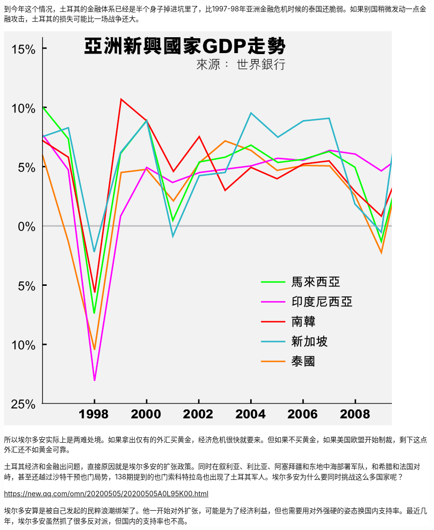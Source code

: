 到今年这个情况，土耳其的金融体系已经是半个身子掉进坑里了，比1997-98年亚洲金融危机时候的泰国还脆弱。如果别国稍微发动一点金融攻击，土耳其的损失可能比一场战争还大。

![](images/btnews/0101_0200/0148/media/image57.png)

所以埃尔多安实际上是两难处境。如果拿出仅有的外汇买黄金，经济危机很快就要来。但如果不买黄金，如果美国欧盟开始制裁，剩下这点外汇还不如黄金可靠。

土耳其经济和金融出问题，直接原因就是埃尔多安的扩张政策。同时在叙利亚、利比亚、阿塞拜疆和东地中海部署军队，和希腊和法国对峙，甚至还越过沙特干预也门局势，138期提到的也门索科特拉岛也出现了土耳其军人。埃尔多安为什么要同时挑战这么多国家呢？

<https://new.qq.com/omn/20200505/20200505A0L95K00.html>

埃尔多安算是被自己发起的民粹浪潮绑架了。他一开始对外扩张，可能是为了经济利益，但也需要用对外强硬的姿态换国内支持率。最近几年，埃尔多安虽然抓了很多反对派，但国内的支持率也不高。
